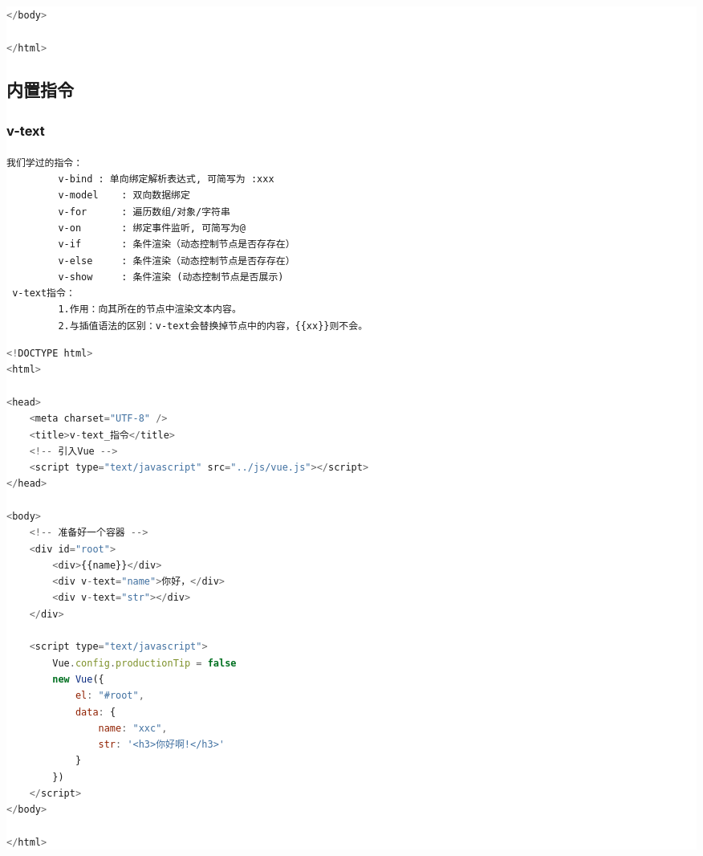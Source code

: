 ```javascript
</body>

</html>
```

## 内置指令
###  v-text
    我们学过的指令：
             v-bind	: 单向绑定解析表达式, 可简写为 :xxx
             v-model	: 双向数据绑定
             v-for  	: 遍历数组/对象/字符串
             v-on   	: 绑定事件监听, 可简写为@
             v-if 	 	: 条件渲染（动态控制节点是否存存在）
             v-else 	: 条件渲染（动态控制节点是否存存在）
             v-show 	: 条件渲染 (动态控制节点是否展示)
     v-text指令：
             1.作用：向其所在的节点中渲染文本内容。
             2.与插值语法的区别：v-text会替换掉节点中的内容，{{xx}}则不会。

```javascript
<!DOCTYPE html>
<html>

<head>
    <meta charset="UTF-8" />
    <title>v-text_指令</title>
    <!-- 引入Vue -->
    <script type="text/javascript" src="../js/vue.js"></script>
</head>

<body>
    <!-- 准备好一个容器 -->
    <div id="root">
        <div>{{name}}</div>
        <div v-text="name">你好，</div>
        <div v-text="str"></div>
    </div>

    <script type="text/javascript">
        Vue.config.productionTip = false
        new Vue({
            el: "#root",
            data: {
                name: "xxc",
                str: '<h3>你好啊!</h3>'
            }
        })
    </script>
</body>

</html>
```
